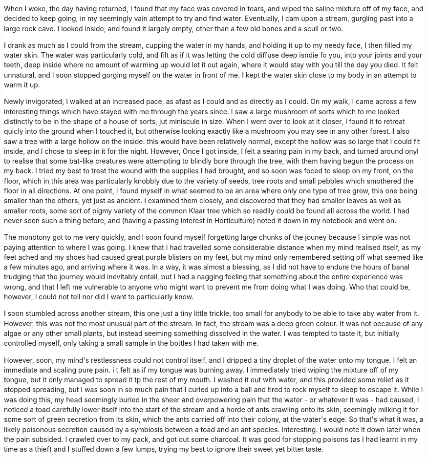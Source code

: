 When I woke, the day having returned, I found that my face was covered in tears, and  wiped the saline mixture off of my face, and decided to keep going, in my seemingly vain attempt to try and find water. Eventually, I cam upon a stream, gurgling past into a large rock cave. I looked inside, and found it largely empty, other than a few old bones and a scull or two.

I drank as much as I could from the stream, cupping the water in my hands, and holding it up to my needy face, I then filled my water skin. The water was particularly cold, and filt as if it was letting the cold diffuse deep isndie fo you, into your joints and your teeth, deep inside where no amount of warming up would let it out again, where it would stay with you till the day you died. It felt unnatural, and I soon stopped gorging myself on the water in front of me. I kept the water skin close to my body in an attempt to warm it up.

Newly invigorated, I walked at an increased pace, as afast as I could and as directly as I could. On my walk, I came across a few interesting things which have stayed with me through the years since. I saw a large mushroom of sorts which to me looked distinctly to be in the shape of a house of sorts, jut miniscule in size. When I went over to look at it closer, I found it to retreat quicly into the ground when I touched it, but otherwise looking exactly like a mushroom you may see in any other forest. I also saw a tree with a large hollow on the inside. this would have been relatively normal, except the hollow was so large that I could fit inside, and I chose to sleep in it for the night. However, Once I got inside, I felt a searing pain in my back, and turned around onyl to realise that some bat-like creatures were attempting to blindly bore through the tree, with them having begun the process on my back. I tried my best to treat the wound with the supplies I had brought, and so soon was foced to sleep on my front, on the floor, which in this area was particularly knobbly due to the variety of seeds, tree roots and small pebbles which smothered the floor in all directions. At one point, I found myself in what seemed to be an area where only one type of tree grew, this one being smaller than the others, yet just as ancient. I examined them closely, and discovered that they had smaller leaves as well as smaller roots, some sort of pigmy variety of the common Klaar tree which so readily could be found all across the world. I had never seen such a thing before, and (having a passing interest in Horticulture) noted it down in my notebook and went on.

The monotony got to me very quickly, and I soon found myself forgetting large chunks of the jouney because I simple was not paying attention to where I was going.  I knew that I had travelled some considerable distance when my mind realised itself, as my feet ached and my shoes had caused great purple blisters on my feet, but my mind only remembered setting off what seemed like a few minutes ago, and arriving where it was.
In a way, it was almost a blessing, as I did not have to endure the hours of banal trudging that the journey would inevitably entail, but I had a nagging feeling that something about the entire experience was wrong, and that I left me vulnerable to anyone who might want to prevent me from doing what I was doing. Who that could be, however, I could not tell nor did I want to particularly know.

I soon stumbled across another stream, this one just a tiny little trickle, too small for anybody to be able to take aby water from it. However, this was not the most unusual part of the stream. In fact, the stream was a deep green colour. It was not because of any algae or any other small plants, but instead seeming something dissolved in the water. I was tempted to taste it, but initially controlled myself, only taking a small sample in the bottles I had taken with me.

However, soon, my mind's restlessness could not control itself, and I dripped a tiny droplet of the water onto my tongue. I felt an immediate and scaling pure pain. i t felt as if my tongue was burning away. I immediately tried wiping the mixture off of my tongue, but it only managed to spread it tp the rest of my mouth. I washed it out with water, and this provided some relief as it stopped spreading, but I was soon in so much pain that I curled up into a ball and tired to rock myself to sleep to escape it. While I was doing this, my head seemingly buried in the sheer and overpowering pain that the water - or whatever it was - had caused,  I noticed a toad carefully lower itself into the start of the stream and a horde of ants crawling onto its skin, seemingly milking it for some sort of green secretion from its skin, which the ants carried off into their colony, at the water's edge.
So that's what it was, a likely poisonous secretion caused by a symbiosis between a toad and an ant species. Interesting. I would note it down later when the pain subsided. I crawled over to my pack, and got out some charcoal. It was good for stopping poisons (as I had learnt in my time as a thief) and I stuffed down a few lumps, trying my best to ignore their sweet yet bitter taste.
